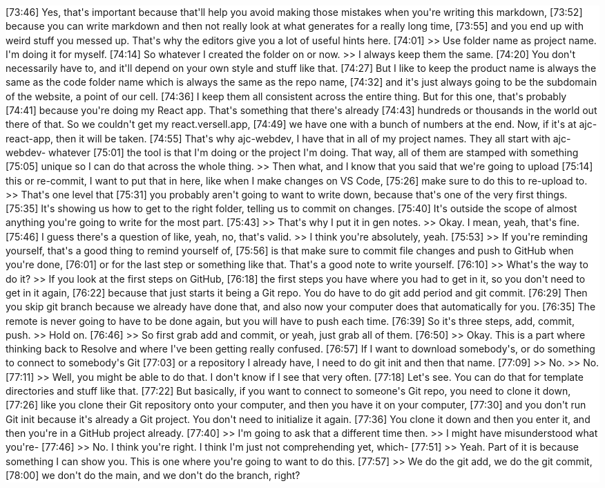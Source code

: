 [73:46] Yes, that's important because that'll help you avoid making those mistakes when you're writing this markdown,
[73:52] because you can write markdown and then not really look at what generates for a really long time,
[73:55] and you end up with weird stuff you messed up. That's why the editors give you a lot of useful hints here.
[74:01] >> Use folder name as project name. I'm doing it for myself.
[74:14] So whatever I created the folder on or now. >> I always keep them the same.
[74:20] You don't necessarily have to, and it'll depend on your own style and stuff like that.
[74:27] But I like to keep the product name is always the same as the code folder name which is always the same as the repo name,
[74:32] and it's just always going to be the subdomain of the website, a point of our cell.
[74:36] I keep them all consistent across the entire thing. But for this one, that's probably
[74:41] because you're doing my React app. That's something that there's already
[74:43] hundreds or thousands in the world out there of that. So we couldn't get my react.versell.app,
[74:49] we have one with a bunch of numbers at the end. Now, if it's at ajc-react-app, then it will be taken.
[74:55] That's why ajc-webdev, I have that in all of my project names. They all start with ajc-webdev- whatever
[75:01] the tool is that I'm doing or the project I'm doing. That way, all of them are stamped with something
[75:05] unique so I can do that across the whole thing. >> Then what, and I know that you said that we're going to upload
[75:14] this or re-commit, I want to put that in here, like when I make changes on VS Code,
[75:26] make sure to do this to re-upload to. >> That's one level that
[75:31] you probably aren't going to want to write down, because that's one of the very first things.
[75:35] It's showing us how to get to the right folder, telling us to commit on changes.
[75:40] It's outside the scope of almost anything you're going to write for the most part.
[75:43] >> That's why I put it in gen notes. >> Okay. I mean, yeah, that's fine.
[75:46] I guess there's a question of like, yeah, no, that's valid. >> I think you're absolutely, yeah.
[75:53] >> If you're reminding yourself, that's a good thing to remind yourself of,
[75:56] is that make sure to commit file changes and push to GitHub when you're done,
[76:01] or for the last step or something like that. That's a good note to write yourself.
[76:10] >> What's the way to do it? >> If you look at the first steps on GitHub,
[76:18] the first steps you have where you had to get in it, so you don't need to get in it again,
[76:22] because that just starts it being a Git repo. You do have to do git add period and git commit.
[76:29] Then you skip git branch because we already have done that, and also now your computer does that automatically for you.
[76:35] The remote is never going to have to be done again, but you will have to push each time.
[76:39] So it's three steps, add, commit, push. >> Hold on.
[76:46] >> So first grab add and commit, or yeah, just grab all of them.
[76:50] >> Okay. This is a part where thinking back to Resolve and where I've been getting really confused.
[76:57] If I want to download somebody's, or do something to connect to somebody's Git
[77:03] or a repository I already have, I need to do git init and then that name.
[77:09] >> No. >> No.
[77:11] >> Well, you might be able to do that. I don't know if I see that very often.
[77:18] Let's see. You can do that for template directories and stuff like that.
[77:22] But basically, if you want to connect to someone's Git repo, you need to clone it down,
[77:26] like you clone their Git repository onto your computer, and then you have it on your computer,
[77:30] and you don't run Git init because it's already a Git project. You don't need to initialize it again.
[77:36] You clone it down and then you enter it, and then you're in a GitHub project already.
[77:40] >> I'm going to ask that a different time then. >> I might have misunderstood what you're-
[77:46] >> No. I think you're right. I think I'm just not comprehending yet, which-
[77:51] >> Yeah. Part of it is because something I can show you. This is one where you're going to want to do this.
[77:57] >> We do the git add, we do the git commit,
[78:00] we don't do the main, and we don't do the branch, right?